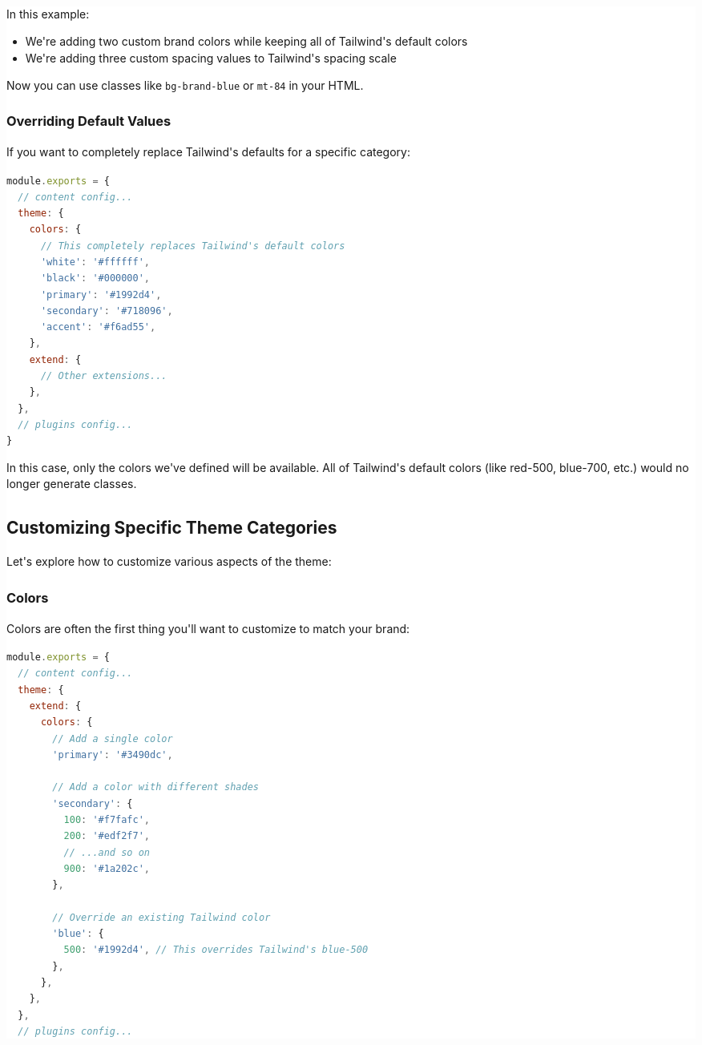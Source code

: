 In this example:
- We're adding two custom brand colors while keeping all of Tailwind's default colors
- We're adding three custom spacing values to Tailwind's spacing scale

Now you can use classes like `bg-brand-blue` or `mt-84` in your HTML.

### Overriding Default Values

If you want to completely replace Tailwind's defaults for a specific category:

```js
module.exports = {
  // content config...
  theme: {
    colors: {
      // This completely replaces Tailwind's default colors
      'white': '#ffffff',
      'black': '#000000',
      'primary': '#1992d4',
      'secondary': '#718096',
      'accent': '#f6ad55',
    },
    extend: {
      // Other extensions...
    },
  },
  // plugins config...
}
```

In this case, only the colors we've defined will be available. All of Tailwind's default colors (like red-500, blue-700, etc.) would no longer generate classes.

## Customizing Specific Theme Categories

Let's explore how to customize various aspects of the theme:

### Colors

Colors are often the first thing you'll want to customize to match your brand:

```js
module.exports = {
  // content config...
  theme: {
    extend: {
      colors: {
        // Add a single color
        'primary': '#3490dc',
        
        // Add a color with different shades
        'secondary': {
          100: '#f7fafc',
          200: '#edf2f7',
          // ...and so on
          900: '#1a202c',
        },
        
        // Override an existing Tailwind color
        'blue': {
          500: '#1992d4', // This overrides Tailwind's blue-500
        },
      },
    },
  },
  // plugins config...
```